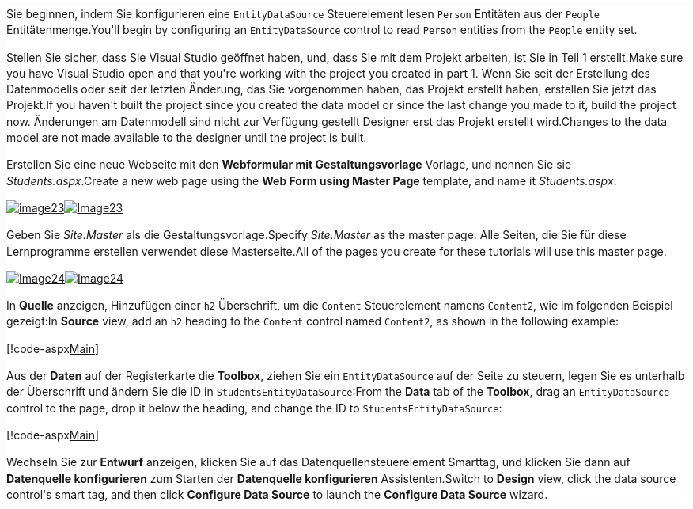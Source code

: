 <span data-ttu-id="7e29f-119">Sie beginnen, indem Sie konfigurieren eine `EntityDataSource` Steuerelement lesen `Person` Entitäten aus der `People` Entitätenmenge.</span><span class="sxs-lookup"><span data-stu-id="7e29f-119">You'll begin by configuring an `EntityDataSource` control to read `Person` entities from the `People` entity set.</span></span>

<span data-ttu-id="7e29f-120">Stellen Sie sicher, dass Sie Visual Studio geöffnet haben, und, dass Sie mit dem Projekt arbeiten, ist Sie in Teil 1 erstellt.</span><span class="sxs-lookup"><span data-stu-id="7e29f-120">Make sure you have Visual Studio open and that you're working with the project you created in part 1.</span></span> <span data-ttu-id="7e29f-121">Wenn Sie seit der Erstellung des Datenmodells oder seit der letzten Änderung, das Sie vorgenommen haben, das Projekt erstellt haben, erstellen Sie jetzt das Projekt.</span><span class="sxs-lookup"><span data-stu-id="7e29f-121">If you haven't built the project since you created the data model or since the last change you made to it, build the project now.</span></span> <span data-ttu-id="7e29f-122">Änderungen am Datenmodell sind nicht zur Verfügung gestellt Designer erst das Projekt erstellt wird.</span><span class="sxs-lookup"><span data-stu-id="7e29f-122">Changes to the data model are not made available to the designer until the project is built.</span></span>

<span data-ttu-id="7e29f-123">Erstellen Sie eine neue Webseite mit den **Webformular mit Gestaltungsvorlage** Vorlage, und nennen Sie sie *Students.aspx*.</span><span class="sxs-lookup"><span data-stu-id="7e29f-123">Create a new web page using the **Web Form using Master Page** template, and name it *Students.aspx*.</span></span>

<span data-ttu-id="7e29f-124">[![image23](the-entity-framework-and-aspnet-getting-started-part-2/_static/image8.png)](the-entity-framework-and-aspnet-getting-started-part-2/_static/image7.png)</span><span class="sxs-lookup"><span data-stu-id="7e29f-124">[![Image23](the-entity-framework-and-aspnet-getting-started-part-2/_static/image8.png)](the-entity-framework-and-aspnet-getting-started-part-2/_static/image7.png)</span></span>

<span data-ttu-id="7e29f-125">Geben Sie *Site.Master* als die Gestaltungsvorlage.</span><span class="sxs-lookup"><span data-stu-id="7e29f-125">Specify *Site.Master* as the master page.</span></span> <span data-ttu-id="7e29f-126">Alle Seiten, die Sie für diese Lernprogramme erstellen verwendet diese Masterseite.</span><span class="sxs-lookup"><span data-stu-id="7e29f-126">All of the pages you create for these tutorials will use this master page.</span></span>

<span data-ttu-id="7e29f-127">[![Image24](the-entity-framework-and-aspnet-getting-started-part-2/_static/image10.png)](the-entity-framework-and-aspnet-getting-started-part-2/_static/image9.png)</span><span class="sxs-lookup"><span data-stu-id="7e29f-127">[![Image24](the-entity-framework-and-aspnet-getting-started-part-2/_static/image10.png)](the-entity-framework-and-aspnet-getting-started-part-2/_static/image9.png)</span></span>

<span data-ttu-id="7e29f-128">In **Quelle** anzeigen, Hinzufügen einer `h2` Überschrift, um die `Content` Steuerelement namens `Content2`, wie im folgenden Beispiel gezeigt:</span><span class="sxs-lookup"><span data-stu-id="7e29f-128">In **Source** view, add an `h2` heading to the `Content` control named `Content2`, as shown in the following example:</span></span>

[!code-aspx[Main](the-entity-framework-and-aspnet-getting-started-part-2/samples/sample1.aspx)]

<span data-ttu-id="7e29f-129">Aus der **Daten** auf der Registerkarte die **Toolbox**, ziehen Sie ein `EntityDataSource` auf der Seite zu steuern, legen Sie es unterhalb der Überschrift und ändern Sie die ID in `StudentsEntityDataSource`:</span><span class="sxs-lookup"><span data-stu-id="7e29f-129">From the **Data** tab of the **Toolbox**, drag an `EntityDataSource` control to the page, drop it below the heading, and change the ID to `StudentsEntityDataSource`:</span></span>

[!code-aspx[Main](the-entity-framework-and-aspnet-getting-started-part-2/samples/sample2.aspx)]

<span data-ttu-id="7e29f-130">Wechseln Sie zur **Entwurf** anzeigen, klicken Sie auf das Datenquellensteuerelement Smarttag, und klicken Sie dann auf **Datenquelle konfigurieren** zum Starten der **Datenquelle konfigurieren** Assistenten.</span><span class="sxs-lookup"><span data-stu-id="7e29f-130">Switch to **Design** view, click the data source control's smart tag, and then click **Configure Data Source** to launch the **Configure Data Source** wizard.</span></span>
